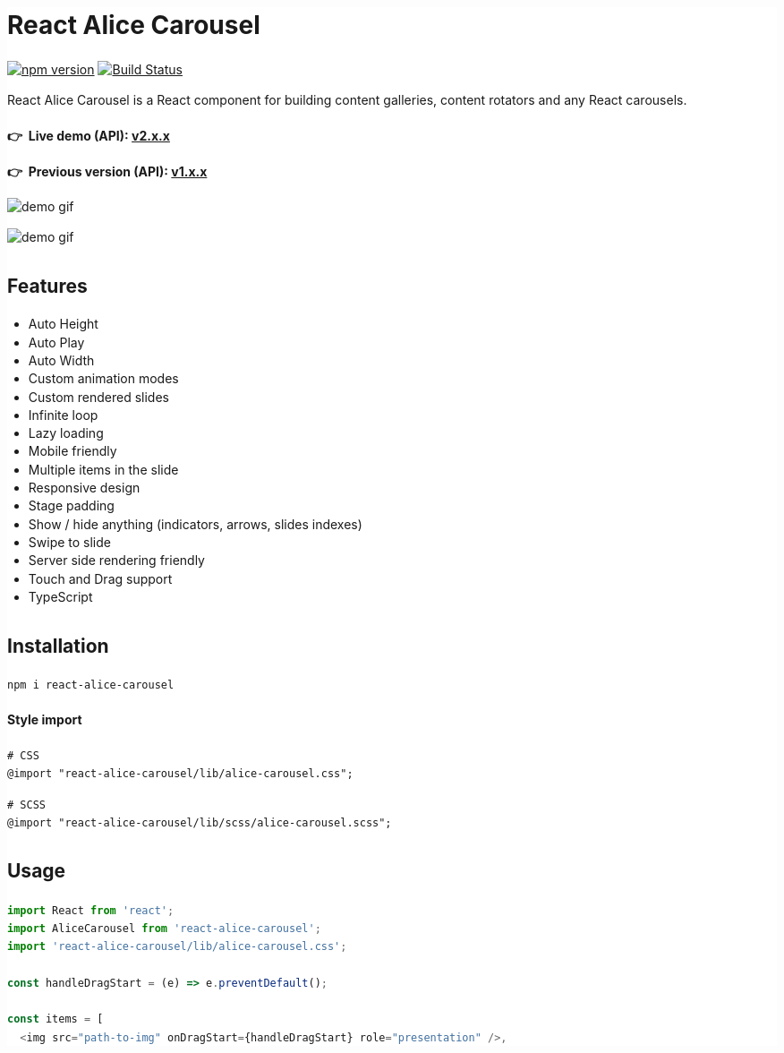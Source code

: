 # React Alice Carousel

[![npm version](https://badge.fury.io/js/react-alice-carousel.svg)](https://badge.fury.io/js/react-alice-carousel)
[![Build Status](https://travis-ci.com/maxmarinich/react-alice-carousel.svg?branch=master)](https://travis-ci.com/maxmarinich/react-alice-carousel)

React Alice Carousel is a React component for building content galleries, content rotators and any React carousels.

#### 👉 &nbsp;Live demo (API): [v2.x.x](https://maxmarinich.github.io/react-alice-carousel/)

#### 👉 &nbsp;Previous version (API): [v1.x.x](https://github.com/maxmarinich/react-alice-carousel/tree/v1)

![demo gif](https://github.com/maxmarinich/react-alice-carousel/raw/master/src/assets/img/react-alice-carousel.gif)

![demo gif](https://github.com/maxmarinich/react-alice-carousel/raw/master/src/assets/img/react-alice-carousel-demo.gif)

## Features

- Auto Height
- Auto Play
- Auto Width
- Custom animation modes
- Custom rendered slides
- Infinite loop
- Lazy loading
- Mobile friendly
- Multiple items in the slide
- Responsive design
- Stage padding
- Show / hide anything (indicators, arrows, slides indexes)
- Swipe to slide
- Server side rendering friendly
- Touch and Drag support
- TypeScript

## Installation
```apacheconfig
npm i react-alice-carousel
```
#### Style import
```
# CSS
@import "react-alice-carousel/lib/alice-carousel.css";
```
```
# SCSS
@import "react-alice-carousel/lib/scss/alice-carousel.scss";
```
## Usage
```javascript
import React from 'react';
import AliceCarousel from 'react-alice-carousel';
import 'react-alice-carousel/lib/alice-carousel.css';

const handleDragStart = (e) => e.preventDefault();

const items = [
  <img src="path-to-img" onDragStart={handleDragStart} role="presentation" />,
```